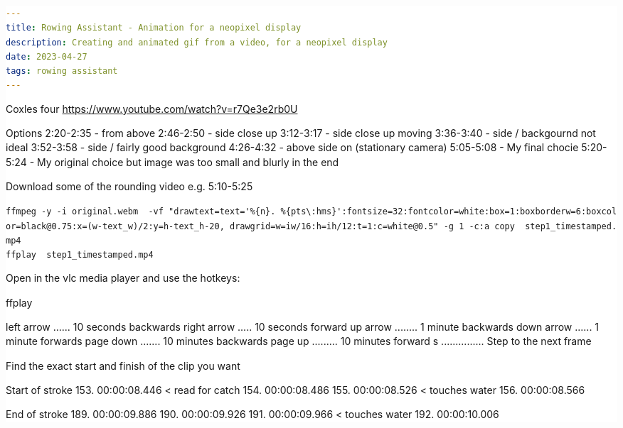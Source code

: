 ```yaml
---
title: Rowing Assistant - Animation for a neopixel display
description: Creating and animated gif from a video, for a neopixel display
date: 2023-04-27
tags: rowing assistant
---
```


Coxles four
https://www.youtube.com/watch?v=r7Qe3e2rb0U

Options
2:20-2:35 - from above
2:46-2:50 - side close up
3:12-3:17 - side close up moving
3:36-3:40 - side / backgournd not ideal
3:52-3:58 - side / fairly good background
4:26-4:32 - above side on (stationary camera)
5:05-5:08 - My final chocie
5:20-5:24 - My original choice but image was too small and blurly in the end

Download some of the rounding video e.g. 5:10-5:25




```
ffmpeg -y -i original.webm  -vf "drawtext=text='%{n}. %{pts\:hms}':fontsize=32:fontcolor=white:box=1:boxborderw=6:boxcolor=black@0.75:x=(w-text_w)/2:y=h-text_h-20, drawgrid=w=iw/16:h=ih/12:t=1:c=white@0.5" -g 1 -c:a copy  step1_timestamped.mp4
ffplay  step1_timestamped.mp4
```

Open in the vlc media player and use the hotkeys:

ffplay 

left arrow ...... 10 seconds backwards
right arrow ..... 10 seconds forward
up arrow ........  1 minute  backwards
down arrow ......  1 minute  forwards
page down ....... 10 minutes backwards
page up ......... 10 minutes forward
s ............... Step to the next frame

Find the exact start and finish of the clip you want

Start of stroke
153. 00:00:08.446 < read for catch
154. 00:00:08.486
155. 00:00:08.526 < touches water
156. 00:00:08.566 

End of stroke
189. 00:00:09.886
190. 00:00:09.926
191. 00:00:09.966 < touches water
192. 00:00:10.006 
